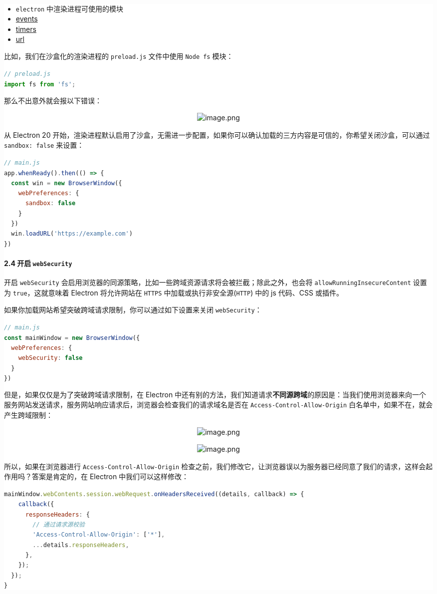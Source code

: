 -   `electron` 中渲染进程可使用的模块
-   [events](https://nodejs.org/api/events.html)
-   [timers](https://nodejs.org/api/timers.html)
-   [url](https://nodejs.org/api/url.html)

比如，我们在沙盒化的渲染进程的 `preload.js` 文件中使用 `Node fs` 模块：
```js
// preload.js
import fs from 'fs';
```
那么不出意外就会报以下错误：

<p align=center><img src="https://p3-juejin.byteimg.com/tos-cn-i-k3u1fbpfcp/b9922912fca14d7da93b970919ea1cd8~tplv-k3u1fbpfcp-jj-mark:0:0:0:0:q75.image#?w=1102&h=292&s=88688&e=png&b=fcefef" alt="image.png"  /></p>

从 Electron 20 开始，渲染进程默认启用了沙盒，无需进一步配置，如果你可以确认加载的三方内容是可信的，你希望关闭沙盒，可以通过 `sandbox: false` 来设置：
```js
// main.js
app.whenReady().then(() => {
  const win = new BrowserWindow({
    webPreferences: {
      sandbox: false
    }
  })
  win.loadURL('https://example.com')
})
```

#### 2.4 开启 `webSecurity`
开启 `webSecurity` 会启用浏览器的同源策略，比如一些跨域资源请求将会被拦截；除此之外，也会将 `allowRunningInsecureContent` 设置为 `true`，这就意味着 Electron 将允许网站在 `HTTPS` 中加载或执行非安全源(`HTTP`) 中的 js 代码、CSS 或插件。

如果你加载网站希望突破跨域请求限制，你可以通过如下设置来关闭 `webSecurity`：

```js
// main.js
const mainWindow = new BrowserWindow({
  webPreferences: {
    webSecurity: false
  }
})
```
但是，如果仅仅是为了突破跨域请求限制，在 Electron 中还有别的方法，我们知道请求**不同源跨域**的原因是：当我们使用浏览器来向一个服务网站发送请求，服务网站响应请求后，浏览器会检查我们的请求域名是否在 `Access-Control-Allow-Origin` 白名单中，如果不在，就会产生跨域限制：

<p align=center><img src="https://p9-juejin.byteimg.com/tos-cn-i-k3u1fbpfcp/aee1d3651980434ab4233c1f60fdc477~tplv-k3u1fbpfcp-jj-mark:0:0:0:0:q75.image#?w=1106&h=300&s=95008&e=png&b=fcf1f0" alt="image.png"  /></p>

<p align=center><img src="https://p6-juejin.byteimg.com/tos-cn-i-k3u1fbpfcp/160c57448100478c80fa40e41ef26d7b~tplv-k3u1fbpfcp-jj-mark:0:0:0:0:q75.image#?w=720&h=311&s=72680&e=png&b=fefefe" alt="image.png"  /></p>

所以，如果在浏览器进行 `Access-Control-Allow-Origin` 检查之前，我们修改它，让浏览器误以为服务器已经同意了我们的请求，这样会起作用吗？答案是肯定的，在 Electron 中我们可以这样修改：

```js 
mainWindow.webContents.session.webRequest.onHeadersReceived((details, callback) => {
    callback({
      responseHeaders: {
        // 通过请求源校验
        'Access-Control-Allow-Origin': ['*'],
        ...details.responseHeaders,
      },
    });
  });
}
```
